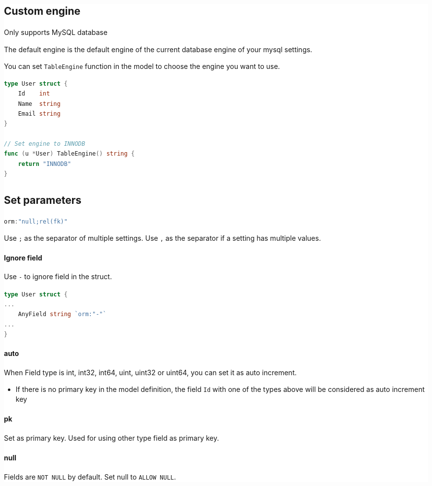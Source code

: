 ## Custom engine

Only supports MySQL database

The default engine is the default engine of the current database engine of your mysql settings.

You can set `TableEngine` function in the model to choose the engine you want to use.

```go
type User struct {
	Id    int
	Name  string
	Email string
}

// Set engine to INNODB
func (u *User) TableEngine() string {
	return "INNODB"
}
```

## Set parameters

```go
orm:"null;rel(fk)"
```

Use `;` as the separator of multiple settings. Use `,` as the separator if a setting has multiple values.

#### Ignore field

Use `-` to ignore field in the struct.

```go
type User struct {
...
	AnyField string `orm:"-"`
...
}
```

#### auto

When Field type is int, int32, int64, uint, uint32 or uint64, you can set it as auto increment.

* If there is no primary key in the model definition, the field `Id` with one of the types above will be considered as auto increment key

#### pk

Set as primary key. Used for using other type field as primary key.

#### null

Fields are `NOT NULL` by default. Set null to `ALLOW NULL`.

